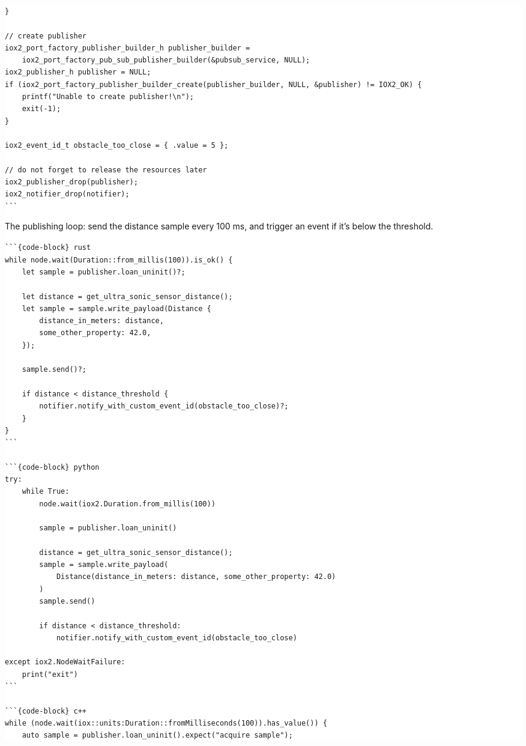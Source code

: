 ````{tab-set-code}
}

// create publisher
iox2_port_factory_publisher_builder_h publisher_builder =
    iox2_port_factory_pub_sub_publisher_builder(&pubsub_service, NULL);
iox2_publisher_h publisher = NULL;
if (iox2_port_factory_publisher_builder_create(publisher_builder, NULL, &publisher) != IOX2_OK) {
    printf("Unable to create publisher!\n");
    exit(-1);
}

iox2_event_id_t obstacle_too_close = { .value = 5 };

// do not forget to release the resources later
iox2_publisher_drop(publisher);
iox2_notifier_drop(notifier);
```
````

The publishing loop: send the distance sample every 100 ms, and trigger an event
if it’s below the threshold.

````{tab-set-code}
```{code-block} rust
while node.wait(Duration::from_millis(100)).is_ok() {
    let sample = publisher.loan_uninit()?;

    let distance = get_ultra_sonic_sensor_distance();
    let sample = sample.write_payload(Distance {
        distance_in_meters: distance,
        some_other_property: 42.0,
    });

    sample.send()?;

    if distance < distance_threshold {
        notifier.notify_with_custom_event_id(obstacle_too_close)?;
    }
}
```

```{code-block} python
try:
    while True:
        node.wait(iox2.Duration.from_millis(100))

        sample = publisher.loan_uninit()

        distance = get_ultra_sonic_sensor_distance();
        sample = sample.write_payload(
            Distance(distance_in_meters: distance, some_other_property: 42.0)
        )
        sample.send()

        if distance < distance_threshold:
            notifier.notify_with_custom_event_id(obstacle_too_close)

except iox2.NodeWaitFailure:
    print("exit")
```

```{code-block} c++
while (node.wait(iox::units:Duration::fromMilliseconds(100)).has_value()) {
    auto sample = publisher.loan_uninit().expect("acquire sample");

````